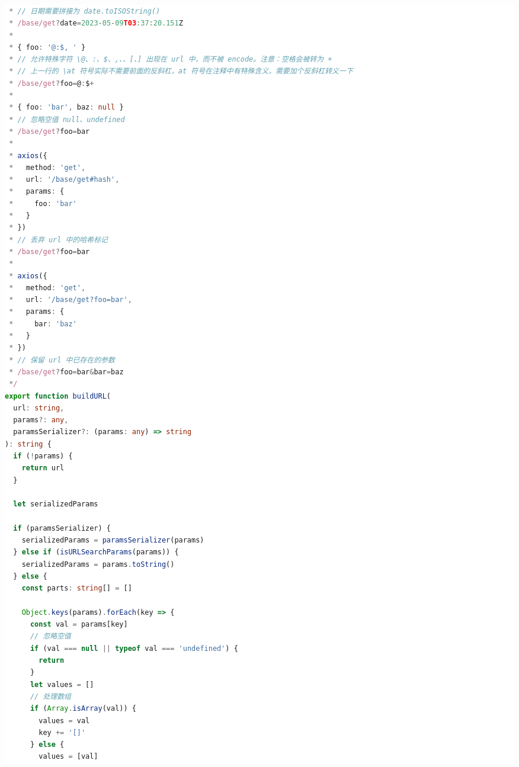 ```typescript
 * // 日期需要拼接为 date.toISOString()
 * /base/get?date=2023-05-09T03:37:20.151Z
 *
 * { foo: '@:$, ' }
 * // 允许特殊字符 \@、:、$、,、、[、] 出现在 url 中，而不被 encode。注意：空格会被转为 +
 * // 上一行的 \at 符号实际不需要前面的反斜杠，at 符号在注释中有特殊含义，需要加个反斜杠转义一下
 * /base/get?foo=@:$+
 *
 * { foo: 'bar', baz: null }
 * // 忽略空值 null、undefined
 * /base/get?foo=bar
 *
 * axios({
 *   method: 'get',
 *   url: '/base/get#hash',
 *   params: {
 *     foo: 'bar'
 *   }
 * })
 * // 丢弃 url 中的哈希标记
 * /base/get?foo=bar
 *
 * axios({
 *   method: 'get',
 *   url: '/base/get?foo=bar',
 *   params: {
 *     bar: 'baz'
 *   }
 * })
 * // 保留 url 中已存在的参数
 * /base/get?foo=bar&bar=baz
 */
export function buildURL(
  url: string,
  params?: any,
  paramsSerializer?: (params: any) => string
): string {
  if (!params) {
    return url
  }

  let serializedParams

  if (paramsSerializer) {
    serializedParams = paramsSerializer(params)
  } else if (isURLSearchParams(params)) {
    serializedParams = params.toString()
  } else {
    const parts: string[] = []

    Object.keys(params).forEach(key => {
      const val = params[key]
      // 忽略空值
      if (val === null || typeof val === 'undefined') {
        return
      }
      let values = []
      // 处理数组
      if (Array.isArray(val)) {
        values = val
        key += '[]'
      } else {
        values = [val]
```